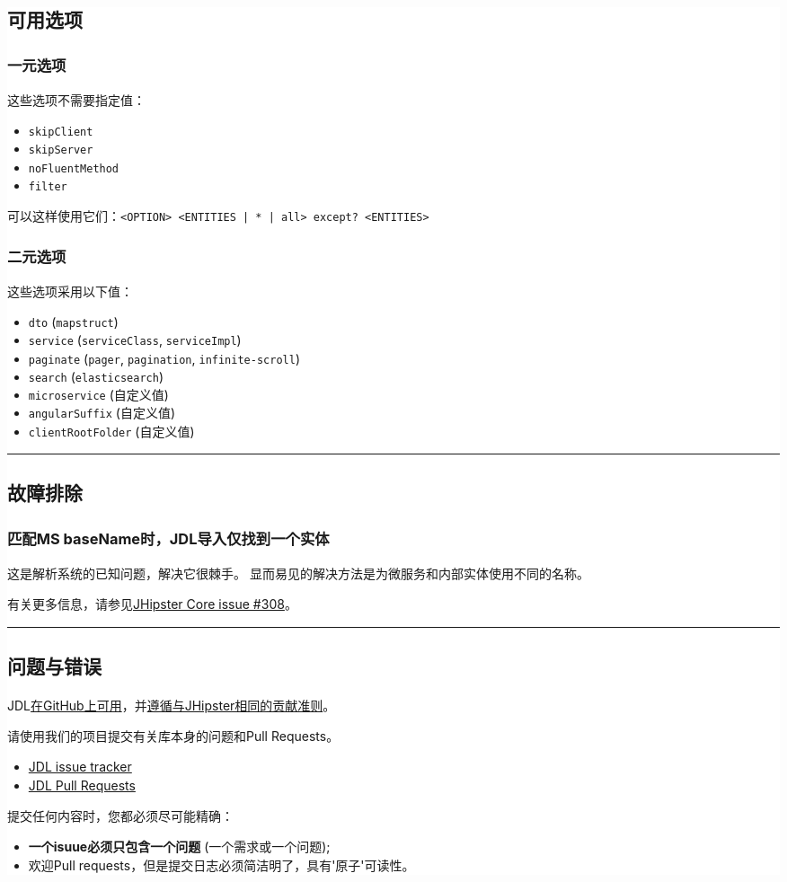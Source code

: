 
## <a name="all_options"></a> 可用选项

### 一元选项

这些选项不需要指定值：
  - `skipClient`
  - `skipServer`
  - `noFluentMethod`
  - `filter`

可以这样使用它们：`<OPTION> <ENTITIES | * | all> except? <ENTITIES>`

### 二元选项

这些选项采用以下值：
  - `dto` (`mapstruct`)
  - `service` (`serviceClass`, `serviceImpl`)
  - `paginate` (`pager`, `pagination`, `infinite-scroll`)
  - `search` (`elasticsearch`)
  - `microservice` (自定义值)
  - `angularSuffix` (自定义值)
  - `clientRootFolder` (自定义值)

---

## <a name="troubleshooting"></a>故障排除

### 匹配MS baseName时，JDL导入仅找到一个实体

这是解析系统的已知问题，解决它很棘手。
显而易见的解决方法是为微服务和内部实体使用不同的名称。

有关更多信息，请参见[JHipster Core issue #308](https://github.com/jhipster/jhipster-core/issues/308)。

---

## <a name="issues"></a>问题与错误

JDL[在GitHub上可用](https://github.com/jhipster/jhipster-core)，并[遵循与JHipster相同的贡献准则]( https://github.com/jhipster/generator-jhipster/blob/master/CONTRIBUTING.md)。

请使用我们的项目提交有关库本身的问题和Pull Requests。

- [JDL issue tracker](https://github.com/jhipster/jhipster-core/issues)
- [JDL Pull Requests](https://github.com/jhipster/jhipster-core/pulls)

提交任何内容时，您都必须尽可能精确：
  - **一个isuue必须只包含一个问题** (一个需求或一个问题);  
  - 欢迎Pull requests，但是提交日志必须简洁明了，具有'原子'可读性。
